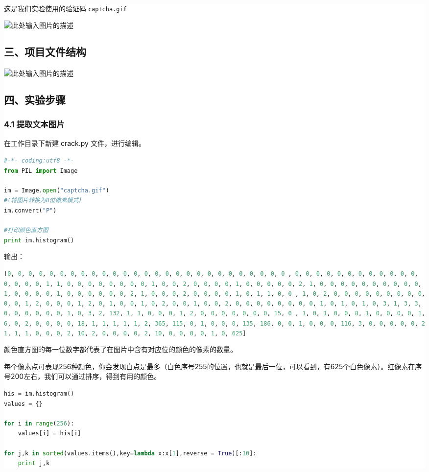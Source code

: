 这是我们实验使用的验证码 `captcha.gif`

![此处输入图片的描述](https://doc.shiyanlou.com/document-uid8834labid1165timestamp1468333370769.png/wm)

## 三、项目文件结构

![此处输入图片的描述](https://doc.shiyanlou.com/document-uid122063labid1165timestamp1488437569924.png/wm)

## 四、实验步骤

### 4.1 提取文本图片

在工作目录下新建 crack.py 文件，进行编辑。

```python
#-*- coding:utf8 -*-
from PIL import Image

im = Image.open("captcha.gif")
#(将图片转换为8位像素模式)
im.convert("P")

#打印颜色直方图
print im.histogram()
```

输出：

```python
[0, 0, 0, 0, 0, 0, 0, 0, 0, 0, 0, 0, 0, 0, 0, 0, 0, 0, 0, 0, 0, 0, 0, 0, 0, 0, 0 , 0, 0, 0, 0, 0, 0, 0, 0, 0, 0, 0, 0, 0, 0, 0, 0, 1, 1, 0, 0, 0, 0, 0, 0, 0, 0, 1, 0, 0, 2, 0, 0, 0, 0, 1, 0, 0, 0, 0, 0, 2, 1, 0, 0, 0, 0, 0, 0, 0, 0, 0, 0, 1, 0, 0, 0, 0, 1, 0, 0, 0, 0, 0, 0, 2, 1, 0, 0, 0, 2, 0, 0, 0, 0, 1, 0, 1, 1, 0, 0 , 1, 0, 2, 0, 0, 0, 0, 0, 0, 0, 0, 0, 0, 0, 1, 2, 0, 0, 0, 1, 2, 0, 1, 0, 0, 1, 0, 2, 0, 0, 1, 0, 0, 2, 0, 0, 0, 0, 0, 0, 0, 0, 1, 0, 1, 0, 1, 0, 3, 1, 3, 3, 0, 0, 0, 0, 0, 0, 1, 0, 3, 2, 132, 1, 1, 0, 0, 0, 1, 2, 0, 0, 0, 0, 0, 0, 0, 15, 0 , 1, 0, 1, 0, 0, 8, 1, 0, 0, 0, 0, 1, 6, 0, 2, 0, 0, 0, 0, 18, 1, 1, 1, 1, 1, 2, 365, 115, 0, 1, 0, 0, 0, 135, 186, 0, 0, 1, 0, 0, 0, 116, 3, 0, 0, 0, 0, 0, 21, 1, 1, 0, 0, 0, 2, 10, 2, 0, 0, 0, 0, 2, 10, 0, 0, 0, 0, 1, 0, 625]
```

颜色直方图的每一位数字都代表了在图片中含有对应位的颜色的像素的数量。

每个像素点可表现256种颜色，你会发现白点是最多（白色序号255的位置，也就是最后一位，可以看到，有625个白色像素）。红像素在序号200左右，我们可以通过排序，得到有用的颜色。

```python
his = im.histogram()
values = {}

for i in range(256):
    values[i] = his[i]

for j,k in sorted(values.items(),key=lambda x:x[1],reverse = True)[:10]:
    print j,k
```
